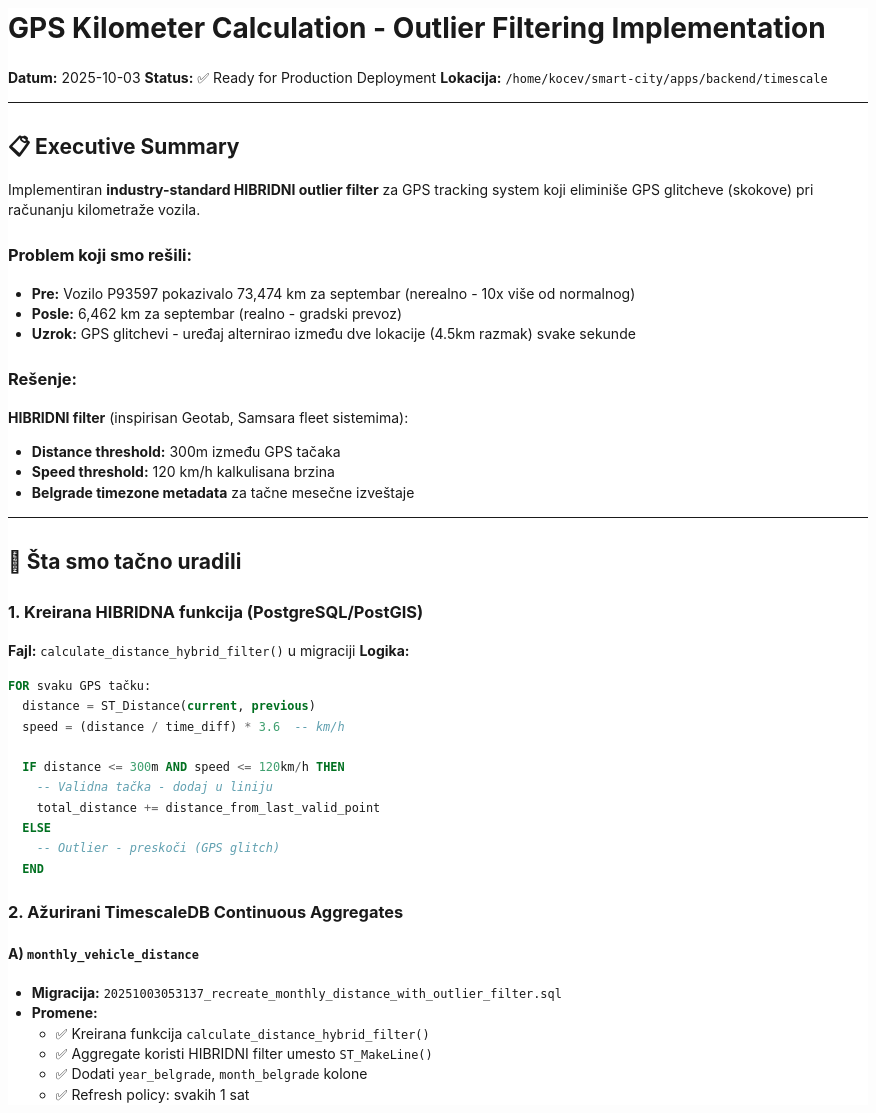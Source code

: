 # GPS Kilometer Calculation - Outlier Filtering Implementation

**Datum:** 2025-10-03
**Status:** ✅ Ready for Production Deployment
**Lokacija:** `/home/kocev/smart-city/apps/backend/timescale`

---

## 📋 Executive Summary

Implementiran **industry-standard HIBRIDNI outlier filter** za GPS tracking system koji eliminiše GPS glitcheve (skokove) pri računanju kilometraže vozila.

### Problem koji smo rešili:
- **Pre:** Vozilo P93597 pokazivalo 73,474 km za septembar (nerealno - 10x više od normalnog)
- **Posle:** 6,462 km za septembar (realno - gradski prevoz)
- **Uzrok:** GPS glitchevi - uređaj alternirao između dve lokacije (4.5km razmak) svake sekunde

### Rešenje:
**HIBRIDNI filter** (inspirisan Geotab, Samsara fleet sistemima):
- **Distance threshold:** 300m između GPS tačaka
- **Speed threshold:** 120 km/h kalkulisana brzina
- **Belgrade timezone metadata** za tačne mesečne izveštaje

---

## 🎯 Šta smo tačno uradili

### 1. Kreirana HIBRIDNA funkcija (PostgreSQL/PostGIS)

**Fajl:** `calculate_distance_hybrid_filter()` u migraciji
**Logika:**
```sql
FOR svaku GPS tačku:
  distance = ST_Distance(current, previous)
  speed = (distance / time_diff) * 3.6  -- km/h

  IF distance <= 300m AND speed <= 120km/h THEN
    -- Validna tačka - dodaj u liniju
    total_distance += distance_from_last_valid_point
  ELSE
    -- Outlier - preskoči (GPS glitch)
  END
```

### 2. Ažurirani TimescaleDB Continuous Aggregates

#### A) `monthly_vehicle_distance`
- **Migracija:** `20251003053137_recreate_monthly_distance_with_outlier_filter.sql`
- **Promene:**
  - ✅ Kreirana funkcija `calculate_distance_hybrid_filter()`
  - ✅ Aggregate koristi HIBRIDNI filter umesto `ST_MakeLine()`
  - ✅ Dodati `year_belgrade`, `month_belgrade` kolone
  - ✅ Refresh policy: svakih 1 sat
